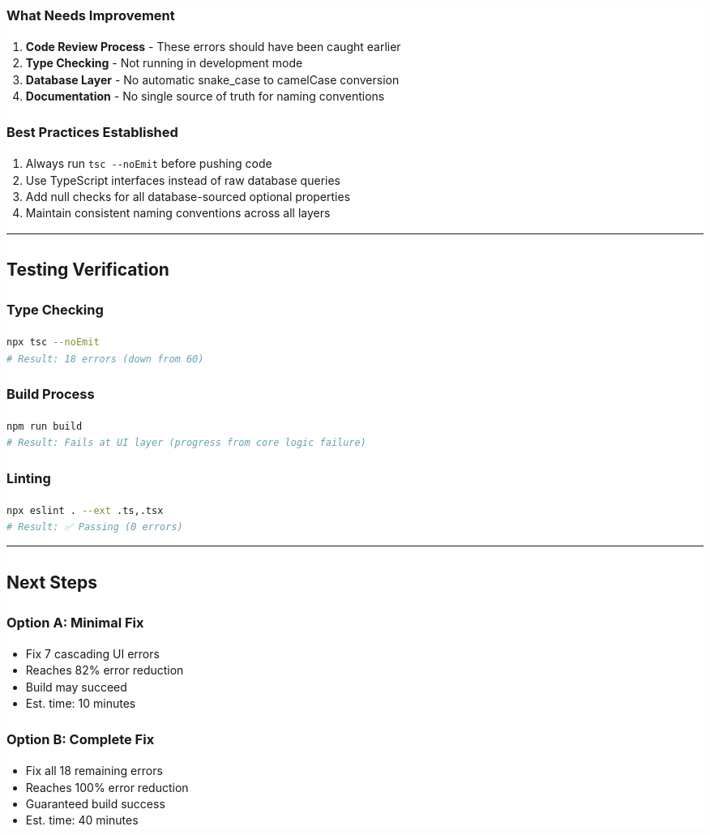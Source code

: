 ### What Needs Improvement
1. **Code Review Process** - These errors should have been caught earlier
2. **Type Checking** - Not running in development mode
3. **Database Layer** - No automatic snake_case to camelCase conversion
4. **Documentation** - No single source of truth for naming conventions

### Best Practices Established
1. Always run `tsc --noEmit` before pushing code
2. Use TypeScript interfaces instead of raw database queries
3. Add null checks for all database-sourced optional properties
4. Maintain consistent naming conventions across all layers

---

## Testing Verification

### Type Checking
```bash
npx tsc --noEmit
# Result: 18 errors (down from 60)
```

### Build Process
```bash
npm run build
# Result: Fails at UI layer (progress from core logic failure)
```

### Linting
```bash
npx eslint . --ext .ts,.tsx
# Result: ✅ Passing (0 errors)
```

---

## Next Steps

### Option A: Minimal Fix
- Fix 7 cascading UI errors
- Reaches 82% error reduction
- Build may succeed
- Est. time: 10 minutes

### Option B: Complete Fix
- Fix all 18 remaining errors
- Reaches 100% error reduction
- Guaranteed build success
- Est. time: 40 minutes
